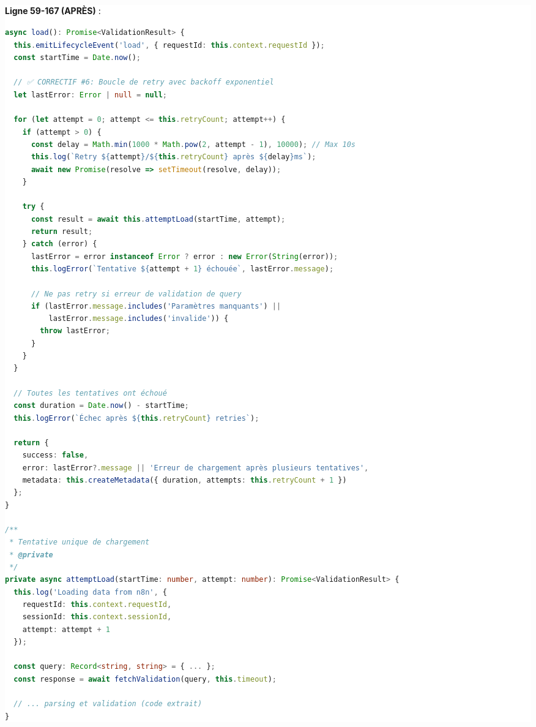 **Ligne 59-167 (APRÈS)** :
```typescript
async load(): Promise<ValidationResult> {
  this.emitLifecycleEvent('load', { requestId: this.context.requestId });
  const startTime = Date.now();

  // ✅ CORRECTIF #6: Boucle de retry avec backoff exponentiel
  let lastError: Error | null = null;

  for (let attempt = 0; attempt <= this.retryCount; attempt++) {
    if (attempt > 0) {
      const delay = Math.min(1000 * Math.pow(2, attempt - 1), 10000); // Max 10s
      this.log(`Retry ${attempt}/${this.retryCount} après ${delay}ms`);
      await new Promise(resolve => setTimeout(resolve, delay));
    }

    try {
      const result = await this.attemptLoad(startTime, attempt);
      return result;
    } catch (error) {
      lastError = error instanceof Error ? error : new Error(String(error));
      this.logError(`Tentative ${attempt + 1} échouée`, lastError.message);

      // Ne pas retry si erreur de validation de query
      if (lastError.message.includes('Paramètres manquants') ||
          lastError.message.includes('invalide')) {
        throw lastError;
      }
    }
  }

  // Toutes les tentatives ont échoué
  const duration = Date.now() - startTime;
  this.logError(`Échec après ${this.retryCount} retries`);

  return {
    success: false,
    error: lastError?.message || 'Erreur de chargement après plusieurs tentatives',
    metadata: this.createMetadata({ duration, attempts: this.retryCount + 1 })
  };
}

/**
 * Tentative unique de chargement
 * @private
 */
private async attemptLoad(startTime: number, attempt: number): Promise<ValidationResult> {
  this.log('Loading data from n8n', {
    requestId: this.context.requestId,
    sessionId: this.context.sessionId,
    attempt: attempt + 1
  });

  const query: Record<string, string> = { ... };
  const response = await fetchValidation(query, this.timeout);

  // ... parsing et validation (code extrait)
}
```
